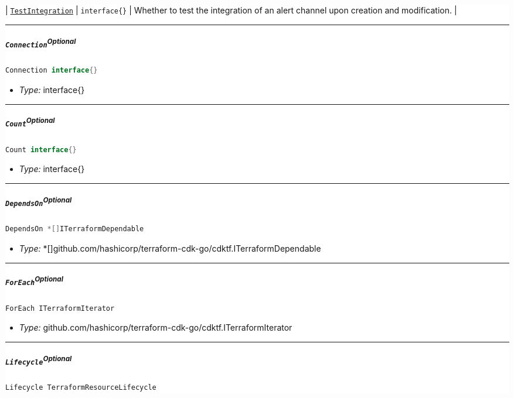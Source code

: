 | <code><a href="#rhizo-co-terraform-provider-lacework.alertChannelJiraCloud.AlertChannelJiraCloudConfig.property.testIntegration">TestIntegration</a></code> | <code>interface{}</code> | Whether to test the integration of an alert channel upon creation and modification. |

---

##### `Connection`<sup>Optional</sup> <a name="Connection" id="rhizo-co-terraform-provider-lacework.alertChannelJiraCloud.AlertChannelJiraCloudConfig.property.connection"></a>

```go
Connection interface{}
```

- *Type:* interface{}

---

##### `Count`<sup>Optional</sup> <a name="Count" id="rhizo-co-terraform-provider-lacework.alertChannelJiraCloud.AlertChannelJiraCloudConfig.property.count"></a>

```go
Count interface{}
```

- *Type:* interface{}

---

##### `DependsOn`<sup>Optional</sup> <a name="DependsOn" id="rhizo-co-terraform-provider-lacework.alertChannelJiraCloud.AlertChannelJiraCloudConfig.property.dependsOn"></a>

```go
DependsOn *[]ITerraformDependable
```

- *Type:* *[]github.com/hashicorp/terraform-cdk-go/cdktf.ITerraformDependable

---

##### `ForEach`<sup>Optional</sup> <a name="ForEach" id="rhizo-co-terraform-provider-lacework.alertChannelJiraCloud.AlertChannelJiraCloudConfig.property.forEach"></a>

```go
ForEach ITerraformIterator
```

- *Type:* github.com/hashicorp/terraform-cdk-go/cdktf.ITerraformIterator

---

##### `Lifecycle`<sup>Optional</sup> <a name="Lifecycle" id="rhizo-co-terraform-provider-lacework.alertChannelJiraCloud.AlertChannelJiraCloudConfig.property.lifecycle"></a>

```go
Lifecycle TerraformResourceLifecycle
```
